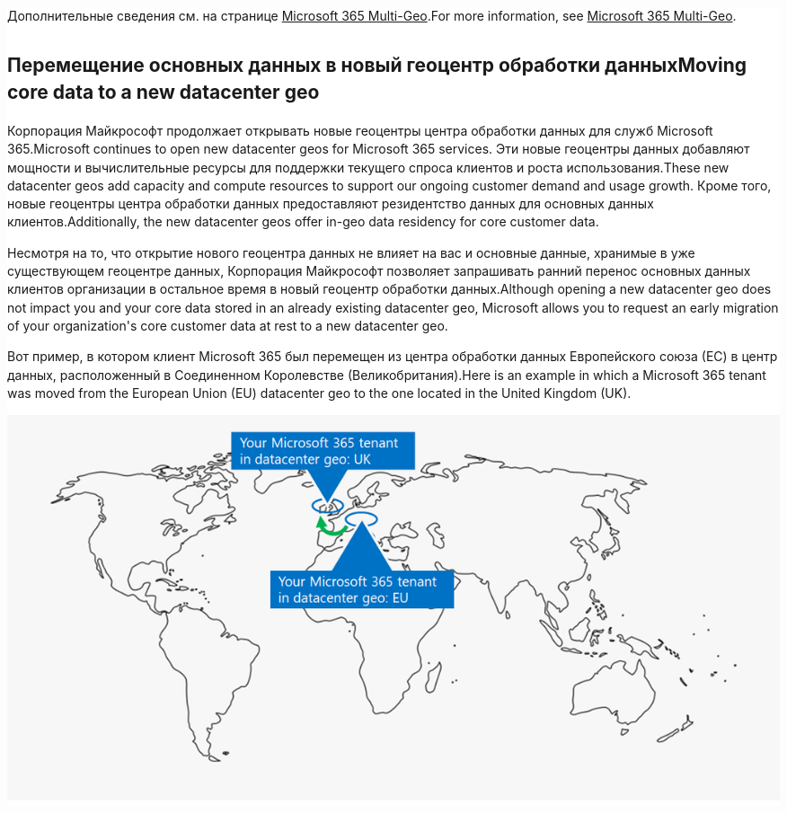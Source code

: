 <span data-ttu-id="6882e-153">Дополнительные сведения см. на странице [Microsoft 365 Multi-Geo](../enterprise/microsoft-365-multi-geo.md).</span><span class="sxs-lookup"><span data-stu-id="6882e-153">For more information, see [Microsoft 365 Multi-Geo](../enterprise/microsoft-365-multi-geo.md).</span></span>

## <a name="moving-core-data-to-a-new-datacenter-geo"></a><span data-ttu-id="6882e-154">Перемещение основных данных в новый геоцентр обработки данных</span><span class="sxs-lookup"><span data-stu-id="6882e-154">Moving core data to a new datacenter geo</span></span>

<span data-ttu-id="6882e-155">Корпорация Майкрософт продолжает открывать новые геоцентры центра обработки данных для служб Microsoft 365.</span><span class="sxs-lookup"><span data-stu-id="6882e-155">Microsoft continues to open new datacenter geos for Microsoft 365 services.</span></span> <span data-ttu-id="6882e-156">Эти новые геоцентры данных добавляют мощности и вычислительные ресурсы для поддержки текущего спроса клиентов и роста использования.</span><span class="sxs-lookup"><span data-stu-id="6882e-156">These new datacenter geos add capacity and compute resources to support our ongoing customer demand and usage growth.</span></span> <span data-ttu-id="6882e-157">Кроме того, новые геоцентры центра обработки данных предоставляют резидентство данных для основных данных клиентов.</span><span class="sxs-lookup"><span data-stu-id="6882e-157">Additionally, the new datacenter geos offer in-geo data residency for core customer data.</span></span>

<span data-ttu-id="6882e-158">Несмотря на то, что открытие нового геоцентра данных не влияет на вас и основные данные, хранимые в уже существующем геоцентре данных, Корпорация Майкрософт позволяет запрашивать ранний перенос основных данных клиентов организации в остальное время в новый геоцентр обработки данных.</span><span class="sxs-lookup"><span data-stu-id="6882e-158">Although opening a new datacenter geo does not impact you and your core data stored in an already existing datacenter geo, Microsoft allows you to request an early migration of your organization's core customer data at rest to a new datacenter geo.</span></span>

<span data-ttu-id="6882e-159">Вот пример, в котором клиент Microsoft 365 был перемещен из центра обработки данных Европейского союза (ЕС) в центр данных, расположенный в Соединенном Королевстве (Великобритания).</span><span class="sxs-lookup"><span data-stu-id="6882e-159">Here is an example in which a Microsoft 365 tenant was moved from the European Union (EU) datacenter geo to the one located in the United Kingdom (UK).</span></span>

![Пример перемещения клиента Microsoft 365 между геоцентром данных](../media/tenant-management-overview/tenant-management-example-tenant-move.png)
